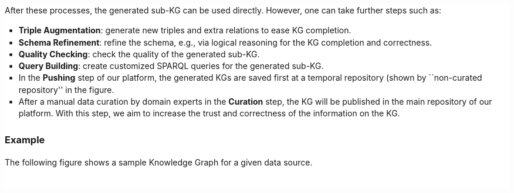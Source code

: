 
After these processes, the generated sub-KG can be used directly. However, one can take further steps such as: 
- **Triple Augmentation**: generate new triples and extra relations to ease KG completion. 
- **Schema Refinement**: refine the schema, e.g., via logical reasoning for the KG completion and correctness. 
- **Quality Checking**: check the quality of the generated sub-KG. 
- **Query Building**: create customized SPARQL queries for the generated sub-KG.
- In the **Pushing** step of our platform, the generated KGs are saved first at a temporal repository (shown by ``non-curated repository'' in the figure. 
- After a manual data curation by domain experts in the **Curation** step, the KG will be published in the main repository of our platform. With this step, we aim to increase the trust and correctness of the information on the KG.


### Example

The following figure shows a sample Knowledge Graph for a given data source.

<br/> 